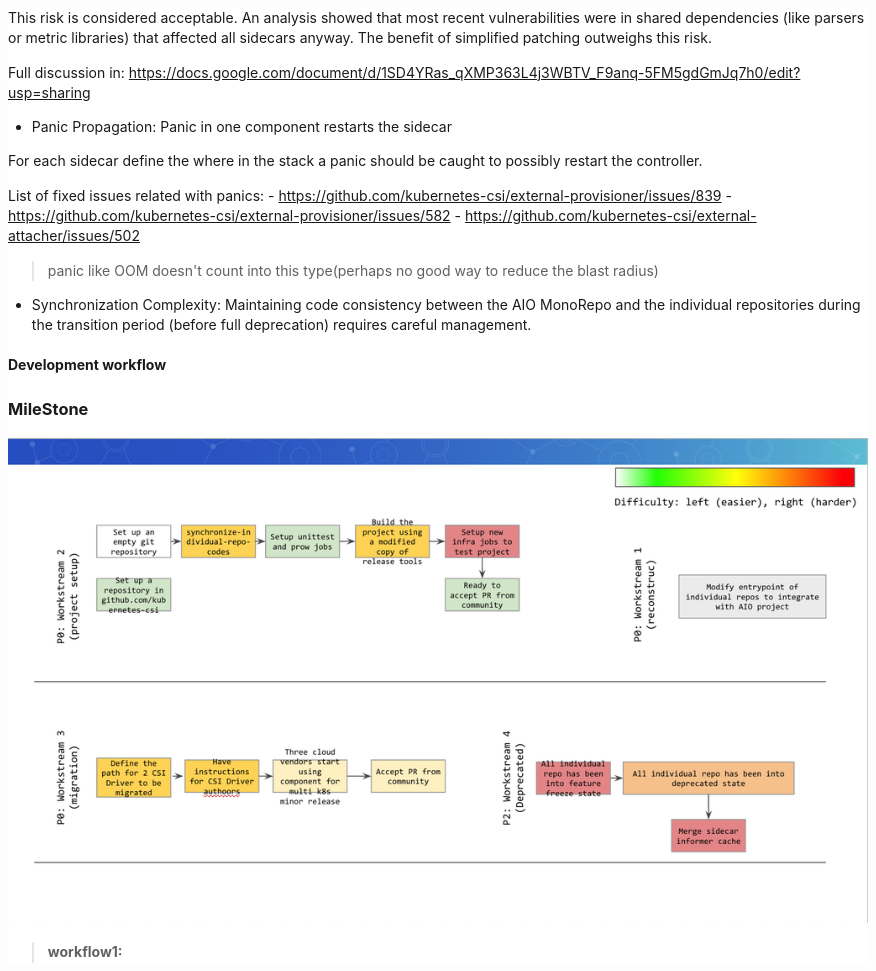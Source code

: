 This risk is considered acceptable. An analysis showed that most recent vulnerabilities were in shared dependencies (like parsers or metric libraries) that affected all sidecars anyway. The benefit of simplified patching outweighs this risk.

Full discussion in: https://docs.google.com/document/d/1SD4YRas_qXMP363L4j3WBTV_F9anq-5FM5gdGmJq7h0/edit?usp=sharing

- Panic Propagation: Panic in one component restarts the sidecar

For each sidecar define the where in the stack a panic should be caught to possibly restart the controller. 

List of fixed issues related with panics:
    - https://github.com/kubernetes-csi/external-provisioner/issues/839
    - https://github.com/kubernetes-csi/external-provisioner/issues/582 
    - https://github.com/kubernetes-csi/external-attacher/issues/502

> panic like OOM doesn't count into this type(perhaps no good way to reduce the blast radius)

- Synchronization Complexity: Maintaining code consistency between the AIO MonoRepo and the individual repositories during the transition period (before full deprecation) requires careful management.



#### Development workflow

### MileStone

![overview](./aio6.png "overview of definition of different workflows and milestones")

> **workflow1:**
